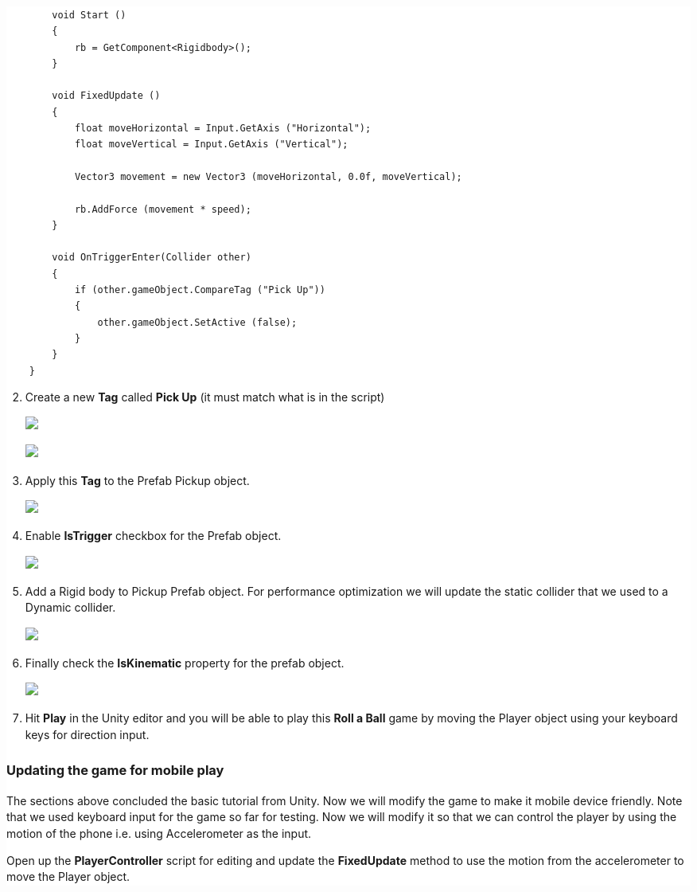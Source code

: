             void Start ()
            {
                rb = GetComponent<Rigidbody>();
            }
   
            void FixedUpdate ()
            {
                float moveHorizontal = Input.GetAxis ("Horizontal");
                float moveVertical = Input.GetAxis ("Vertical");
   
                Vector3 movement = new Vector3 (moveHorizontal, 0.0f, moveVertical);
   
                rb.AddForce (movement * speed);
            }
   
            void OnTriggerEnter(Collider other) 
            {
                if (other.gameObject.CompareTag ("Pick Up"))
                {
                    other.gameObject.SetActive (false);
                }
            }
        }
2. Create a new **Tag** called **Pick Up** (it must match what is in the script)  
   
    ![][33]
   
    ![][34]
3. Apply this **Tag** to the Prefab Pickup object. 
   
    ![][35]
4. Enable **IsTrigger** checkbox for the Prefab object.
   
    ![][36]
5. Add a Rigid body to Pickup Prefab object. For performance optimization we will update the static collider that we used to a Dynamic collider. 
   
    ![][37]
6. Finally check the **IsKinematic** property for the prefab object. 
   
    ![][38]
7. Hit **Play** in the Unity editor and you will be able to play this **Roll a Ball** game by moving the Player object using your keyboard keys for direction input. 

### Updating the game for mobile play
The sections above concluded the basic tutorial from Unity. Now we will modify the game to make it mobile device friendly. Note that we used keyboard input for the game so far for testing. Now we will modify it so that we can control the player by using the motion of the phone i.e. using Accelerometer as the input. 

Open up the **PlayerController** script for editing and update the **FixedUpdate** method to use the motion from the accelerometer to move the Player object. 


[1]: ./media/mobile-engagement-unity-roll-a-ball/1.png    
[2]: ./media/mobile-engagement-unity-roll-a-ball/2.png
[3]: ./media/mobile-engagement-unity-roll-a-ball/3.png
[4]: ./media/mobile-engagement-unity-roll-a-ball/4.png
[5]: ./media/mobile-engagement-unity-roll-a-ball/5.png
[6]: ./media/mobile-engagement-unity-roll-a-ball/6.png
[7]: ./media/mobile-engagement-unity-roll-a-ball/7.png
[8]: ./media/mobile-engagement-unity-roll-a-ball/8.png
[9]: ./media/mobile-engagement-unity-roll-a-ball/9.png    
[10]: ./media/mobile-engagement-unity-roll-a-ball/10.png    
[11]: ./media/mobile-engagement-unity-roll-a-ball/11.png    
[12]: ./media/mobile-engagement-unity-roll-a-ball/12.png
[13]: ./media/mobile-engagement-unity-roll-a-ball/13.png
[14]: ./media/mobile-engagement-unity-roll-a-ball/14.png
[15]: ./media/mobile-engagement-unity-roll-a-ball/15.png
[16]: ./media/mobile-engagement-unity-roll-a-ball/16.png
[17]: ./media/mobile-engagement-unity-roll-a-ball/17.png
[18]: ./media/mobile-engagement-unity-roll-a-ball/18.png
[19]: ./media/mobile-engagement-unity-roll-a-ball/19.png    
[20]: ./media/mobile-engagement-unity-roll-a-ball/20.png    
[21]: ./media/mobile-engagement-unity-roll-a-ball/21.png    
[22]: ./media/mobile-engagement-unity-roll-a-ball/22.png    
[23]: ./media/mobile-engagement-unity-roll-a-ball/23.png    
[24]: ./media/mobile-engagement-unity-roll-a-ball/24.png    
[25]: ./media/mobile-engagement-unity-roll-a-ball/25.png    
[26]: ./media/mobile-engagement-unity-roll-a-ball/26.png    
[27]: ./media/mobile-engagement-unity-roll-a-ball/27.png    
[28]: ./media/mobile-engagement-unity-roll-a-ball/28.png    
[29]: ./media/mobile-engagement-unity-roll-a-ball/29.png    
[30]: ./media/mobile-engagement-unity-roll-a-ball/30.png    
[31]: ./media/mobile-engagement-unity-roll-a-ball/31.png    
[32]: ./media/mobile-engagement-unity-roll-a-ball/32.png    
[33]: ./media/mobile-engagement-unity-roll-a-ball/33.png    
[34]: ./media/mobile-engagement-unity-roll-a-ball/34.png    
[35]: ./media/mobile-engagement-unity-roll-a-ball/35.png    
[36]: ./media/mobile-engagement-unity-roll-a-ball/36.png    
[37]: ./media/mobile-engagement-unity-roll-a-ball/37.png    
[38]: ./media/mobile-engagement-unity-roll-a-ball/38.png    
[51]: ./media/mobile-engagement-unity-roll-a-ball/new-project.png
[52]: ./media/mobile-engagement-unity-roll-a-ball/new-project-properties.png
[53]: ./media/mobile-engagement-unity-roll-a-ball/save-scene.png